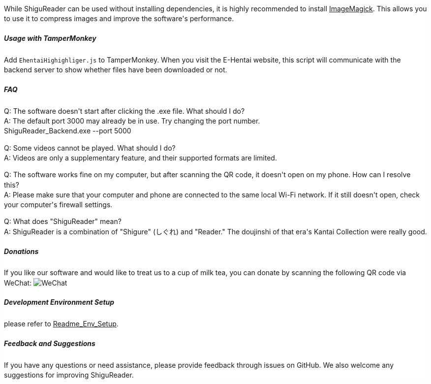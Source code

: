 While ShiguReader can be used without installing dependencies, it is highly recommended to install [ImageMagick](https://imagemagick.org). This allows you to use it to compress images and improve the software's performance.

##### Usage with TamperMonkey

Add `EhentaiHighighliger.js` to TamperMonkey. When you visit the E-Hentai website, this script will communicate with the backend server to show whether files have been downloaded or not.

##### FAQ

Q: The software doesn't start after clicking the .exe file. What should I do?  
A: The default port 3000 may already be in use. Try changing the port number.   
   ShiguReader_Backend.exe --port 5000  

Q: Some videos cannot be played. What should I do?  
A: Videos are only a supplementary feature, and their supported formats are limited.

Q: The software works fine on my computer, but after scanning the QR code, it doesn't open on my phone. How can I resolve this?  
A: Please make sure that your computer and phone are connected to the same local Wi-Fi network. If it still doesn't open, check your computer's firewall settings.

Q: What does "ShiguReader" mean?  
A: ShiguReader is a combination of "Shigure" (しぐれ) and "Reader." The doujinshi of that era's Kantai Collection were really good.

##### Donations

If you like our software and would like to treat us to a cup of milk tea, you can donate by scanning the following QR code via WeChat:
<img alt="WeChat" src="https://i.imgur.com/4KY4BcN.jpg." data-canonical-src="https://i.imgur.com/4KY4BcN.jpg" height="300px"/>

##### Development Environment Setup

please refer to [Readme_Env_Setup](https://github.com/hjyssg/ShiguReader/blob/Dev_Frontend/Readme_Env_Setup.md).

##### Feedback and Suggestions

If you have any questions or need assistance, please provide feedback through issues on GitHub. We also welcome any suggestions for improving ShiguReader.






